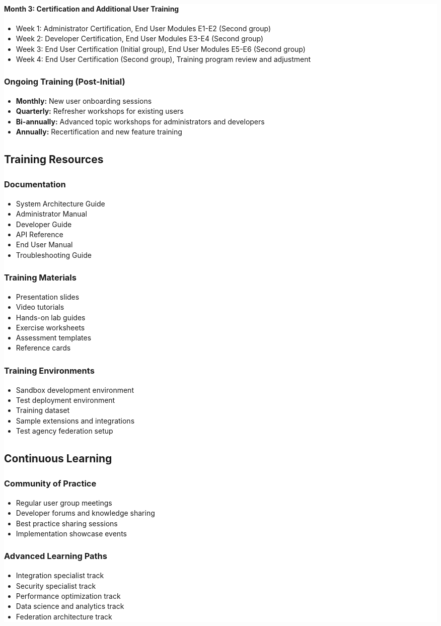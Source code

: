 #### Month 3: Certification and Additional User Training
- Week 1: Administrator Certification, End User Modules E1-E2 (Second group)
- Week 2: Developer Certification, End User Modules E3-E4 (Second group)
- Week 3: End User Certification (Initial group), End User Modules E5-E6 (Second group)
- Week 4: End User Certification (Second group), Training program review and adjustment

### Ongoing Training (Post-Initial)

- **Monthly:** New user onboarding sessions
- **Quarterly:** Refresher workshops for existing users
- **Bi-annually:** Advanced topic workshops for administrators and developers
- **Annually:** Recertification and new feature training

## Training Resources

### Documentation
- System Architecture Guide
- Administrator Manual
- Developer Guide
- API Reference
- End User Manual
- Troubleshooting Guide

### Training Materials
- Presentation slides
- Video tutorials
- Hands-on lab guides
- Exercise worksheets
- Assessment templates
- Reference cards

### Training Environments
- Sandbox development environment
- Test deployment environment
- Training dataset
- Sample extensions and integrations
- Test agency federation setup

## Continuous Learning

### Community of Practice
- Regular user group meetings
- Developer forums and knowledge sharing
- Best practice sharing sessions
- Implementation showcase events

### Advanced Learning Paths
- Integration specialist track
- Security specialist track
- Performance optimization track
- Data science and analytics track
- Federation architecture track
